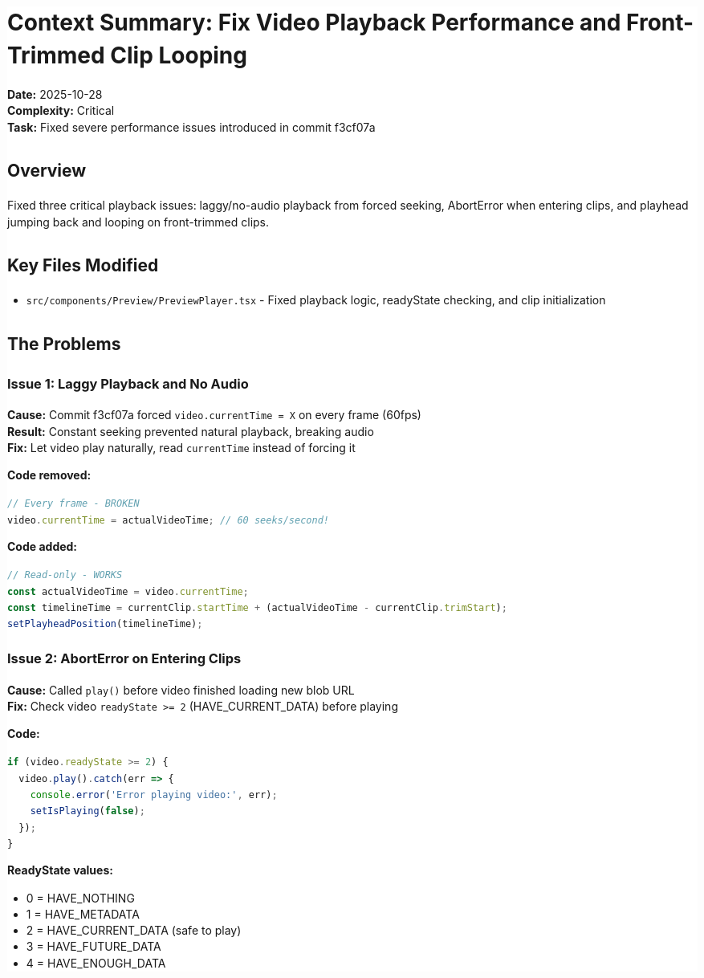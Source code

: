 # Context Summary: Fix Video Playback Performance and Front-Trimmed Clip Looping
**Date:** 2025-10-28  
**Complexity:** Critical  
**Task:** Fixed severe performance issues introduced in commit f3cf07a

## Overview
Fixed three critical playback issues: laggy/no-audio playback from forced seeking, AbortError when entering clips, and playhead jumping back and looping on front-trimmed clips.

## Key Files Modified
- `src/components/Preview/PreviewPlayer.tsx` - Fixed playback logic, readyState checking, and clip initialization

## The Problems

### Issue 1: Laggy Playback and No Audio
**Cause:** Commit f3cf07a forced `video.currentTime = X` on every frame (60fps)  
**Result:** Constant seeking prevented natural playback, breaking audio  
**Fix:** Let video play naturally, read `currentTime` instead of forcing it

**Code removed:**
```typescript
// Every frame - BROKEN
video.currentTime = actualVideoTime; // 60 seeks/second!
```

**Code added:**
```typescript
// Read-only - WORKS
const actualVideoTime = video.currentTime;
const timelineTime = currentClip.startTime + (actualVideoTime - currentClip.trimStart);
setPlayheadPosition(timelineTime);
```

### Issue 2: AbortError on Entering Clips
**Cause:** Called `play()` before video finished loading new blob URL  
**Fix:** Check video `readyState >= 2` (HAVE_CURRENT_DATA) before playing

**Code:**
```typescript
if (video.readyState >= 2) {
  video.play().catch(err => {
    console.error('Error playing video:', err);
    setIsPlaying(false);
  });
}
```

**ReadyState values:**
- 0 = HAVE_NOTHING
- 1 = HAVE_METADATA  
- 2 = HAVE_CURRENT_DATA (safe to play)
- 3 = HAVE_FUTURE_DATA
- 4 = HAVE_ENOUGH_DATA

